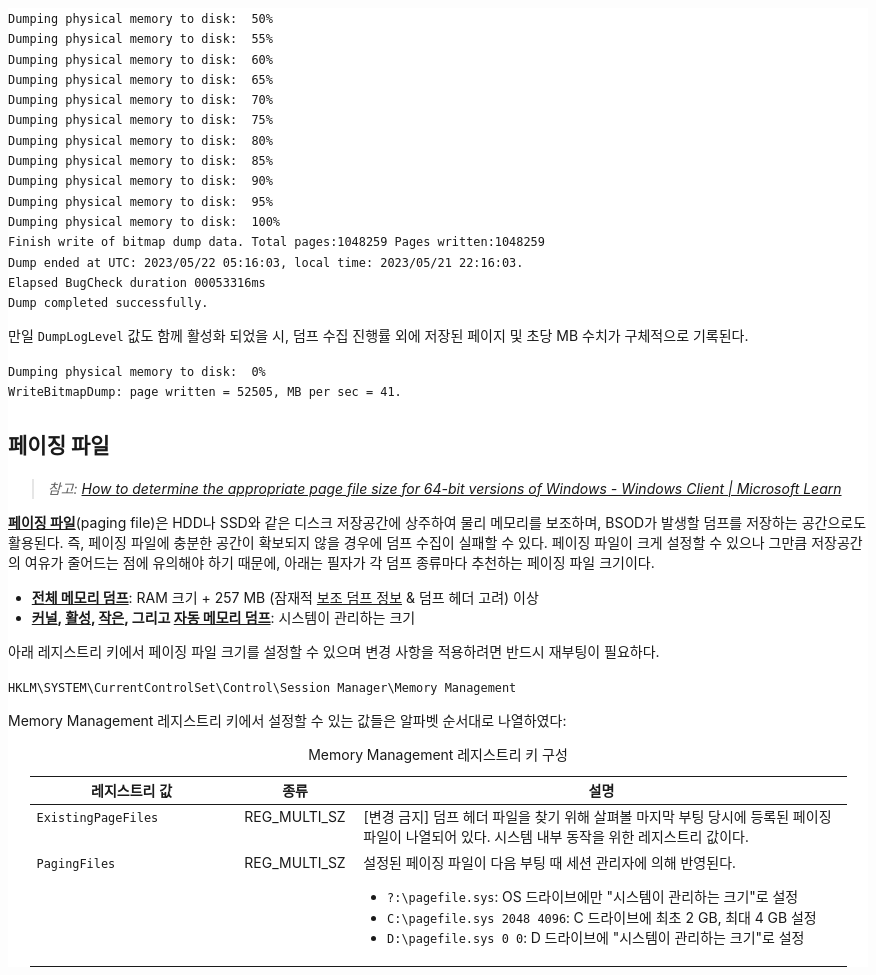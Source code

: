 ```
Dumping physical memory to disk:  50% 
Dumping physical memory to disk:  55% 
Dumping physical memory to disk:  60% 
Dumping physical memory to disk:  65% 
Dumping physical memory to disk:  70% 
Dumping physical memory to disk:  75% 
Dumping physical memory to disk:  80% 
Dumping physical memory to disk:  85% 
Dumping physical memory to disk:  90% 
Dumping physical memory to disk:  95% 
Dumping physical memory to disk:  100% 
Finish write of bitmap dump data. Total pages:1048259 Pages written:1048259
Dump ended at UTC: 2023/05/22 05:16:03, local time: 2023/05/21 22:16:03.
Elapsed BugCheck duration 00053316ms
Dump completed successfully.
```

만일 `DumpLogLevel` 값도 함께 활성화 되었을 시, 덤프 수집 진행률 외에 저장된 페이지 및 초당 MB 수치가 구체적으로 기록된다.

```
Dumping physical memory to disk:  0% 
WriteBitmapDump: page written = 52505, MB per sec = 41.
```

## 페이징 파일
> *참고: [How to determine the appropriate page file size for 64-bit versions of Windows - Windows Client | Microsoft Learn](https://learn.microsoft.com/en-us/troubleshoot/windows-client/performance/how-to-determine-the-appropriate-page-file-size-for-64-bit-versions-of-windows)*

**[페이징 파일](Memory.md#페이징-파일)**(paging file)은 HDD나 SSD와 같은 디스크 저장공간에 상주하여 물리 메모리를 보조하며, BSOD가 발생할 덤프를 저장하는 공간으로도 활용된다. 즉, 페이징 파일에 충분한 공간이 확보되지 않을 경우에 덤프 수집이 실패할 수 있다. 페이징 파일이 크게 설정할 수 있으나 그만큼 저장공간의 여유가 줄어드는 점에 유의해야 하기 때문에, 아래는 필자가 각 덤프 종류마다 추천하는 페이징 파일 크기이다.

* **[전체 메모리 덤프](Dump.md#커널-모드-덤프)**: RAM 크기 + 257 MB  (잠재적 [보조 덤프 정보](Dump.md#보조-덤프-정보) & 덤프 헤더 고려) 이상
* **[커널](Dump.md#커널-모드-덤프), [활성](Dump.md#커널-모드-덤프), [작은](Dump.md#커널-모드-덤프), 그리고 [자동 메모리 덤프](Dump.md#커널-모드-덤프)**: 시스템이 관리하는 크기

아래 레지스트리 키에서 페이징 파일 크기를 설정할 수 있으며 변경 사항을 적용하려면 반드시 재부팅이 필요하다.

```terminal
HKLM\SYSTEM\CurrentControlSet\Control\Session Manager\Memory Management
```

Memory Management 레지스트리 키에서 설정할 수 있는 값들은 알파벳 순서대로 나열하였다:

<table style="width: 95%; margin-left: auto; margin-right: auto;"><caption style="caption-side: top;">Memory Management 레지스트리 키 구성</caption><colgroup><col style="width: 25%;"/><col style="width: 15%;"/><col style="width: 60%;"/></colgroup><thead><tr><th style="text-align: center;">레지스트리 값</th><th style="text-align: center;">종류</th><th style="text-align: center;">설명</th></tr></thead><tbody><tr><td><code>ExistingPageFiles</code></td><td style="text-align: center;">REG_MULTI_SZ</td><td>[변경 금지] 덤프 헤더 파일을 찾기 위해 살펴볼 마지막 부팅 당시에 등록된 페이징 파일이 나열되어 있다. 시스템 내부 동작을 위한 레지스트리 값이다.</td></tr><tr><td><code>PagingFiles</code></td><td style="text-align: center;">REG_MULTI_SZ</td><td>설정된 페이징 파일이 다음 부팅 때 세션 관리자에 의해 반영된다.<br/><ul><li><code>?:\pagefile.sys</code>: OS 드라이브에만 "시스템이 관리하는 크기"로 설정</li><li><code>C:\pagefile.sys 2048 4096</code>: C 드라이브에 최초 2 GB, 최대 4 GB 설정</li><li><code>D:\pagefile.sys 0 0</code>: D 드라이브에 "시스템이 관리하는 크기"로 설정</li></ul></td></tr></tbody></table>
